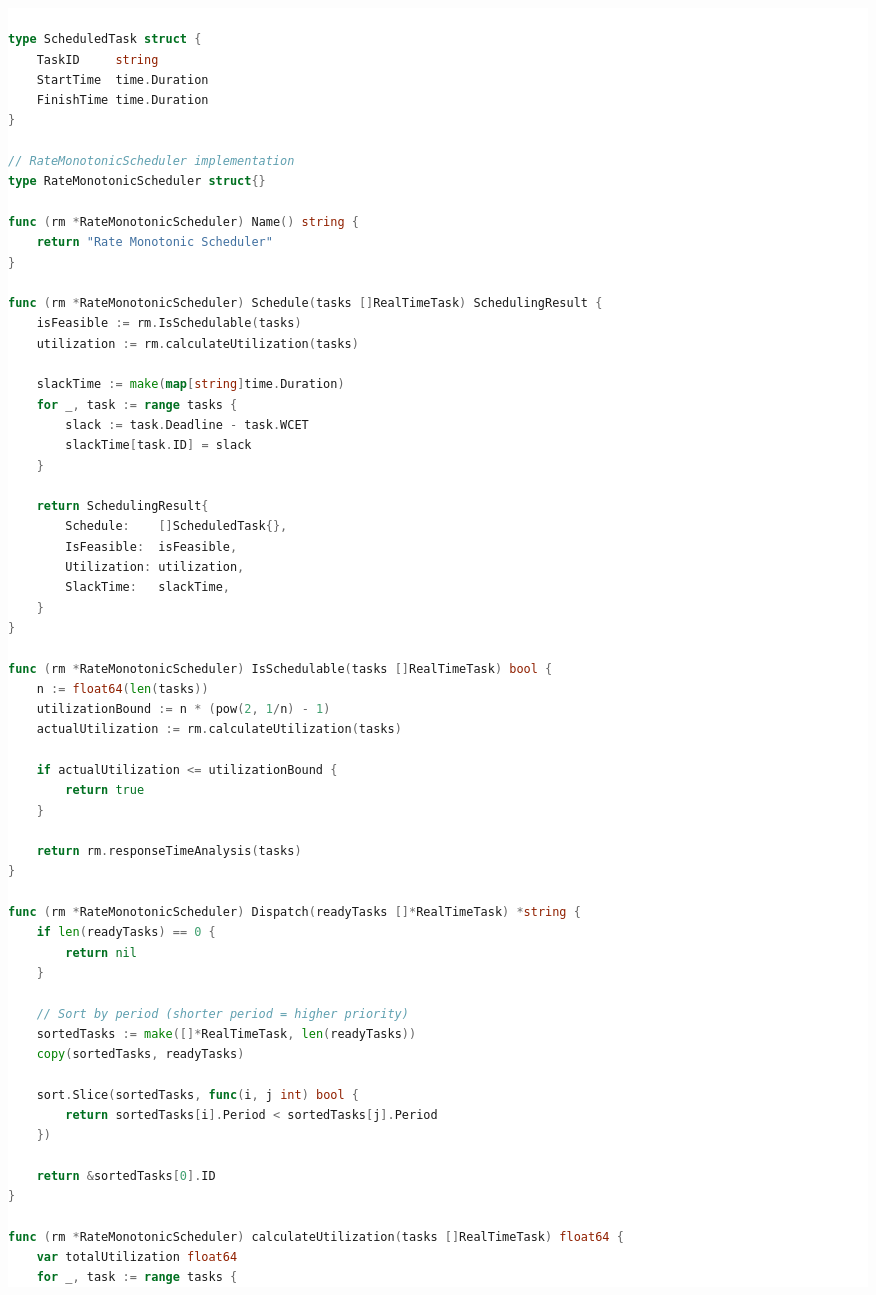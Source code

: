 ```go

type ScheduledTask struct {
    TaskID     string
    StartTime  time.Duration
    FinishTime time.Duration
}

// RateMonotonicScheduler implementation
type RateMonotonicScheduler struct{}

func (rm *RateMonotonicScheduler) Name() string {
    return "Rate Monotonic Scheduler"
}

func (rm *RateMonotonicScheduler) Schedule(tasks []RealTimeTask) SchedulingResult {
    isFeasible := rm.IsSchedulable(tasks)
    utilization := rm.calculateUtilization(tasks)
    
    slackTime := make(map[string]time.Duration)
    for _, task := range tasks {
        slack := task.Deadline - task.WCET
        slackTime[task.ID] = slack
    }
    
    return SchedulingResult{
        Schedule:    []ScheduledTask{},
        IsFeasible:  isFeasible,
        Utilization: utilization,
        SlackTime:   slackTime,
    }
}

func (rm *RateMonotonicScheduler) IsSchedulable(tasks []RealTimeTask) bool {
    n := float64(len(tasks))
    utilizationBound := n * (pow(2, 1/n) - 1)
    actualUtilization := rm.calculateUtilization(tasks)
    
    if actualUtilization <= utilizationBound {
        return true
    }
    
    return rm.responseTimeAnalysis(tasks)
}

func (rm *RateMonotonicScheduler) Dispatch(readyTasks []*RealTimeTask) *string {
    if len(readyTasks) == 0 {
        return nil
    }
    
    // Sort by period (shorter period = higher priority)
    sortedTasks := make([]*RealTimeTask, len(readyTasks))
    copy(sortedTasks, readyTasks)
    
    sort.Slice(sortedTasks, func(i, j int) bool {
        return sortedTasks[i].Period < sortedTasks[j].Period
    })
    
    return &sortedTasks[0].ID
}

func (rm *RateMonotonicScheduler) calculateUtilization(tasks []RealTimeTask) float64 {
    var totalUtilization float64
    for _, task := range tasks {
```